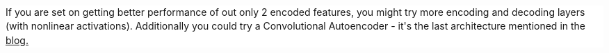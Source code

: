    If you are set on getting better performance of out only 2 encoded features, you might try
   more encoding and decoding layers (with nonlinear activations).  Additionally you could
   try a Convolutional Autoencoder - it's the last architecture mentioned in the [blog.](https://rubikscode.net/2018/11/26/3-ways-to-implement-autoencoders-with-tensorflow-and-python/)
